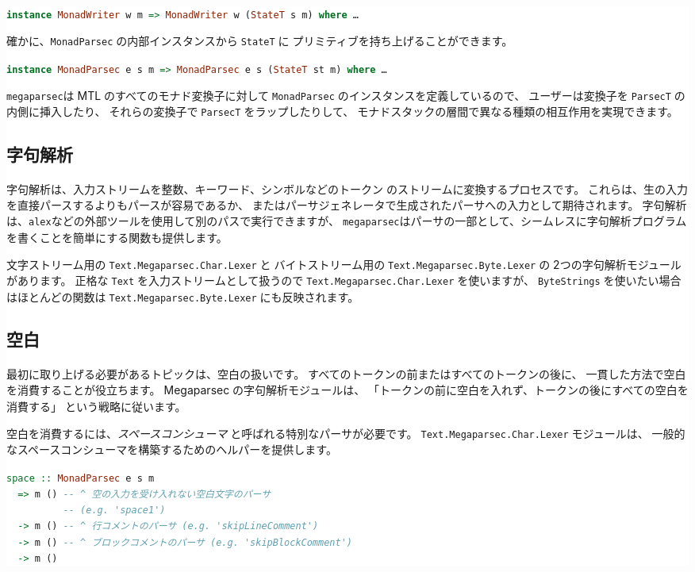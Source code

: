 ```haskell
instance MonadWriter w m => MonadWriter w (StateT s m) where …
```

確かに、`MonadParsec` の内部インスタンスから `StateT` に
プリミティブを持ち上げることができます。

```haskell
instance MonadParsec e s m => MonadParsec e s (StateT st m) where …
```

`megaparsec`は MTL のすべてのモナド変換子に対して
`MonadParsec` のインスタンスを定義しているので、
ユーザーは変換子を `ParsecT` の内側に挿入したり、
それらの変換子で `ParsecT` をラップしたりして、
モナドスタックの層間で異なる種類の相互作用を実現できます。

<a name="Lexing"></a>

## 字句解析

字句解析は、入力ストリームを整数、キーワード、シンボルなどのトークン
のストリームに変換するプロセスです。
これらは、生の入力を直接パースするよりもパースが容易であるか、
またはパーサジェネレータで生成されたパーサへの入力として期待されます。
字句解析は、`alex`などの外部ツールを使用して別のパスで実行できますが、
`megaparsec`はパーサの一部として、シームレスに字句解析プログラムを書くことを簡単にする関数も提供します。

文字ストリーム用の `Text.Megaparsec.Char.Lexer` と
バイトストリーム用の `Text.Megaparsec.Byte.Lexer` の
2つの字句解析モジュールがあります。
正格な `Text` を入力ストリームとして扱うので
`Text.Megaparsec.Char.Lexer` を使いますが、
`ByteStrings` を使いたい場合はほとんどの関数は
`Text.Megaparsec.Byte.Lexer` にも反映されます。

<a name="White"></a>

## 空白

最初に取り上げる必要があるトピックは、空白の扱いです。
すべてのトークンの前またはすべてのトークンの後に、
一貫した方法で空白を消費することが役立ちます。
Megaparsec の字句解析モジュールは、
「トークンの前に空白を入れず、トークンの後にすべての空白を消費する」
という戦略に従います。

空白を消費するには、*スペースコンシューマ*
と呼ばれる特別なパーサが必要です。
`Text.Megaparsec.Char.Lexer` モジュールは、
一般的なスペースコンシューマを構築するためのヘルパーを提供します。

```haskell
space :: MonadParsec e s m
  => m () -- ^ 空の入力を受け入れない空白文字のパーサ
          -- (e.g. 'space1')
  -> m () -- ^ 行コメントのパーサ (e.g. 'skipLineComment')
  -> m () -- ^ ブロックコメントのパーサ (e.g. 'skipBlockComment')
  -> m ()
```
